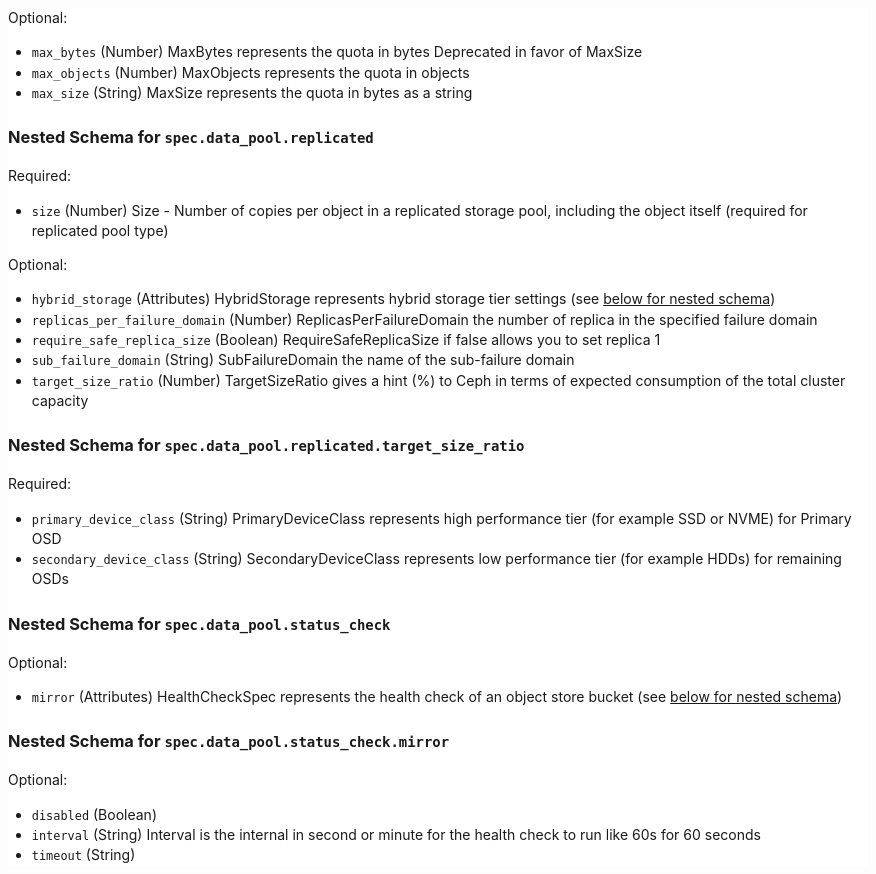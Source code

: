 Optional:

- `max_bytes` (Number) MaxBytes represents the quota in bytes Deprecated in favor of MaxSize
- `max_objects` (Number) MaxObjects represents the quota in objects
- `max_size` (String) MaxSize represents the quota in bytes as a string


<a id="nestedatt--spec--data_pool--replicated"></a>
### Nested Schema for `spec.data_pool.replicated`

Required:

- `size` (Number) Size - Number of copies per object in a replicated storage pool, including the object itself (required for replicated pool type)

Optional:

- `hybrid_storage` (Attributes) HybridStorage represents hybrid storage tier settings (see [below for nested schema](#nestedatt--spec--data_pool--replicated--hybrid_storage))
- `replicas_per_failure_domain` (Number) ReplicasPerFailureDomain the number of replica in the specified failure domain
- `require_safe_replica_size` (Boolean) RequireSafeReplicaSize if false allows you to set replica 1
- `sub_failure_domain` (String) SubFailureDomain the name of the sub-failure domain
- `target_size_ratio` (Number) TargetSizeRatio gives a hint (%) to Ceph in terms of expected consumption of the total cluster capacity

<a id="nestedatt--spec--data_pool--replicated--hybrid_storage"></a>
### Nested Schema for `spec.data_pool.replicated.target_size_ratio`

Required:

- `primary_device_class` (String) PrimaryDeviceClass represents high performance tier (for example SSD or NVME) for Primary OSD
- `secondary_device_class` (String) SecondaryDeviceClass represents low performance tier (for example HDDs) for remaining OSDs



<a id="nestedatt--spec--data_pool--status_check"></a>
### Nested Schema for `spec.data_pool.status_check`

Optional:

- `mirror` (Attributes) HealthCheckSpec represents the health check of an object store bucket (see [below for nested schema](#nestedatt--spec--data_pool--status_check--mirror))

<a id="nestedatt--spec--data_pool--status_check--mirror"></a>
### Nested Schema for `spec.data_pool.status_check.mirror`

Optional:

- `disabled` (Boolean)
- `interval` (String) Interval is the internal in second or minute for the health check to run like 60s for 60 seconds
- `timeout` (String)
